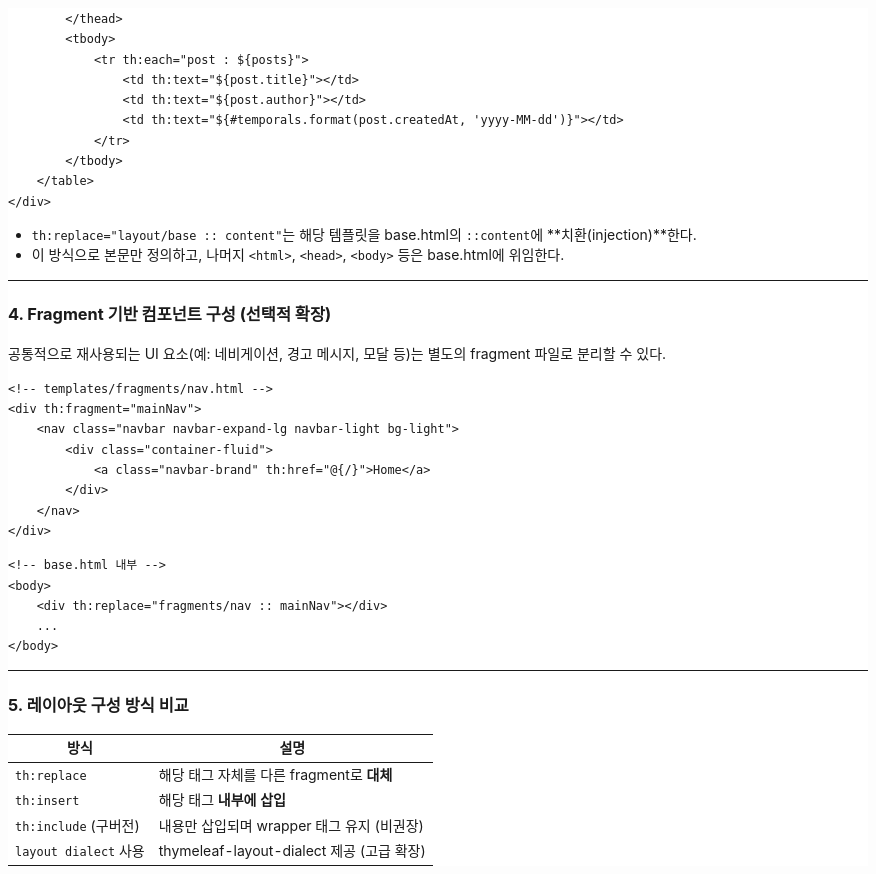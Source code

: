 ```
        </thead>
        <tbody>
            <tr th:each="post : ${posts}">
                <td th:text="${post.title}"></td>
                <td th:text="${post.author}"></td>
                <td th:text="${#temporals.format(post.createdAt, 'yyyy-MM-dd')}"></td>
            </tr>
        </tbody>
    </table>
</div>
```

- `th:replace="layout/base :: content"`는 해당 템플릿을 base.html의 `::content`에 **치환(injection)**한다.
- 이 방식으로 본문만 정의하고, 나머지 `<html>`, `<head>`, `<body>` 등은 base.html에 위임한다.

------

### 4. Fragment 기반 컴포넌트 구성 (선택적 확장)

공통적으로 재사용되는 UI 요소(예: 네비게이션, 경고 메시지, 모달 등)는 별도의 fragment 파일로 분리할 수 있다.

```
<!-- templates/fragments/nav.html -->
<div th:fragment="mainNav">
    <nav class="navbar navbar-expand-lg navbar-light bg-light">
        <div class="container-fluid">
            <a class="navbar-brand" th:href="@{/}">Home</a>
        </div>
    </nav>
</div>
```

```
<!-- base.html 내부 -->
<body>
    <div th:replace="fragments/nav :: mainNav"></div>
    ...
</body>
```

------

### 5. 레이아웃 구성 방식 비교

| 방식                  | 설명                                       |
| --------------------- | ------------------------------------------ |
| `th:replace`          | 해당 태그 자체를 다른 fragment로 **대체**  |
| `th:insert`           | 해당 태그 **내부에 삽입**                  |
| `th:include` (구버전) | 내용만 삽입되며 wrapper 태그 유지 (비권장) |
| `layout dialect` 사용 | thymeleaf-layout-dialect 제공 (고급 확장)  |
